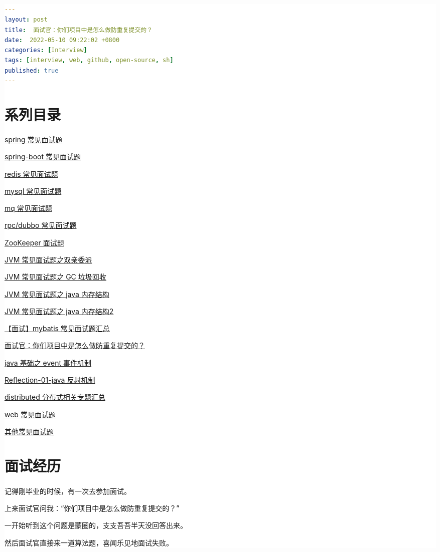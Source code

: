 ```yaml
---
layout: post
title:  面试官：你们项目中是怎么做防重复提交的？
date:  2022-05-10 09:22:02 +0800
categories: [Interview]
tags: [interview, web, github, open-source, sh]
published: true
---
```


# 系列目录

[spring 常见面试题](https://houbb.github.io/2022/05/10/interview-01-spring)

[spring-boot 常见面试题](https://houbb.github.io/2022/05/10/interview-02-springboot)

[redis 常见面试题](https://houbb.github.io/2022/05/10/interview-04-redis)

[mysql 常见面试题](https://houbb.github.io/2022/05/10/interview-05-mysql)

[mq 常见面试题](https://houbb.github.io/2022/05/10/interview-07-mq)

[rpc/dubbo 常见面试题](https://houbb.github.io/2022/05/10/interview-06-dubbo)

[ZooKeeper 面试题](https://houbb.github.io/2022/05/10/interview-08-zookeeper)

[JVM 常见面试题之双亲委派](https://houbb.github.io/2022/05/10/interview-09-jvm-classloader)

[JVM 常见面试题之 GC 垃圾回收](https://houbb.github.io/2022/05/10/interview-09-jvm-gc)

[JVM 常见面试题之 java 内存结构](https://houbb.github.io/2022/05/10/interview-09-jvm-struct)

[JVM 常见面试题之 java 内存结构2](https://houbb.github.io/2022/05/10/interview-11-java-jvm)

[【面试】mybatis 常见面试题汇总](https://houbb.github.io/2022/05/10/interview-03-mybatis)

[面试官：你们项目中是怎么做防重复提交的？](https://houbb.github.io/2022/05/10/interview-10-repeat)

[java 基础之 event 事件机制](https://houbb.github.io/2022/05/10/interview-11-java-basic-event)

[Reflection-01-java 反射机制](https://houbb.github.io/2018/07/01/reflection-01-overview)

[distributed 分布式相关专题汇总](https://houbb.github.io/2022/05/10/interview-11-java-distribute)

[web 常见面试题](https://houbb.github.io/2022/05/10/interview-11-java-web)

[其他常见面试题](https://houbb.github.io/2022/05/10/interview-12-other)

# 面试经历

记得刚毕业的时候，有一次去参加面试。

上来面试官问我：“你们项目中是怎么做防重复提交的？”

一开始听到这个问题是蒙圈的，支支吾吾半天没回答出来。

然后面试官直接来一道算法题，喜闻乐见地面试失败。
